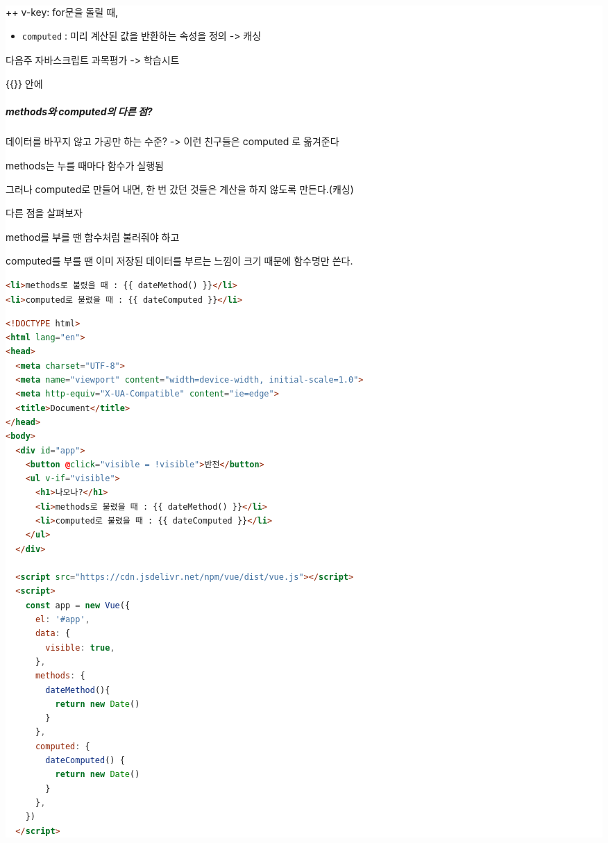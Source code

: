 ++ v-key: for문을 돌릴 때, 



- `computed` : 미리 계산된 값을 반환하는 속성을 정의 -> 캐싱



다음주 자바스크립트 과목평가 -> 학습시트 



{{}} 안에 

##### methods와 computed의 다른 점? 

데이터를 바꾸지 않고 가공만 하는 수준? -> 이런 친구들은 computed 로 옮겨준다

methods는 누를 때마다 함수가 실행됨

그러나 computed로 만들어 내면, 한 번 갔던 것들은 계산을 하지 않도록 만든다.(캐싱)

다른 점을 살펴보자

method를 부를 땐 함수처럼 불러줘야 하고

computed를 부를 땐 이미 저장된 데이터를 부르는 느낌이 크기 때문에 함수명만 쓴다.

```html
<li>methods로 불렸을 때 : {{ dateMethod() }}</li>
<li>computed로 불렸을 때 : {{ dateComputed }}</li>
```



```html
<!DOCTYPE html>
<html lang="en">
<head>
  <meta charset="UTF-8">
  <meta name="viewport" content="width=device-width, initial-scale=1.0">
  <meta http-equiv="X-UA-Compatible" content="ie=edge">
  <title>Document</title>
</head>
<body>
  <div id="app">
    <button @click="visible = !visible">반전</button>
    <ul v-if="visible">
      <h1>나오나?</h1>
      <li>methods로 불렸을 때 : {{ dateMethod() }}</li>
      <li>computed로 불렸을 때 : {{ dateComputed }}</li>
    </ul>
  </div>

  <script src="https://cdn.jsdelivr.net/npm/vue/dist/vue.js"></script>
  <script>
    const app = new Vue({
      el: '#app',
      data: {
        visible: true,
      },
      methods: {
        dateMethod(){
          return new Date()
        }
      },
      computed: {
        dateComputed() {
          return new Date()
        }
      },
    })
  </script>
```